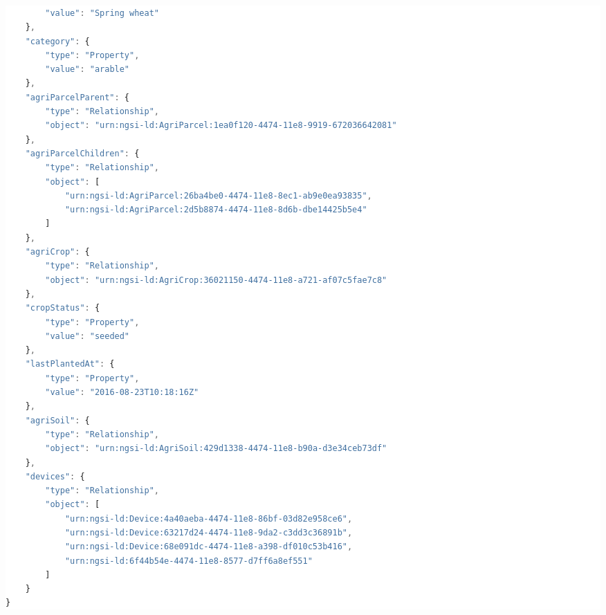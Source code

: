 ```JavaScript
        "value": "Spring wheat"
    },
    "category": {
        "type": "Property",
        "value": "arable"
    },
    "agriParcelParent": {
        "type": "Relationship",
        "object": "urn:ngsi-ld:AgriParcel:1ea0f120-4474-11e8-9919-672036642081"
    },
    "agriParcelChildren": {
        "type": "Relationship",
        "object": [
            "urn:ngsi-ld:AgriParcel:26ba4be0-4474-11e8-8ec1-ab9e0ea93835",
            "urn:ngsi-ld:AgriParcel:2d5b8874-4474-11e8-8d6b-dbe14425b5e4"
        ]
    },
    "agriCrop": {
        "type": "Relationship",
        "object": "urn:ngsi-ld:AgriCrop:36021150-4474-11e8-a721-af07c5fae7c8"
    },
    "cropStatus": {
        "type": "Property",
        "value": "seeded"
    },
    "lastPlantedAt": {
        "type": "Property",
        "value": "2016-08-23T10:18:16Z"
    },
    "agriSoil": {
        "type": "Relationship",
        "object": "urn:ngsi-ld:AgriSoil:429d1338-4474-11e8-b90a-d3e34ceb73df"
    },
    "devices": {
        "type": "Relationship",
        "object": [
            "urn:ngsi-ld:Device:4a40aeba-4474-11e8-86bf-03d82e958ce6",
            "urn:ngsi-ld:Device:63217d24-4474-11e8-9da2-c3dd3c36891b",
            "urn:ngsi-ld:Device:68e091dc-4474-11e8-a398-df010c53b416",
            "urn:ngsi-ld:6f44b54e-4474-11e8-8577-d7ff6a8ef551"
        ]
    }
}
```
